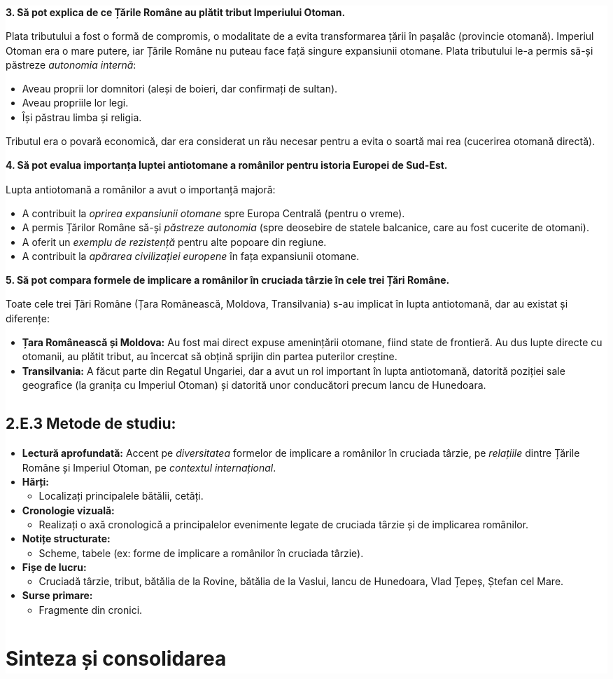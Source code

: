 **3. Să pot explica de ce Țările Române au plătit tribut Imperiului Otoman.**

Plata tributului a fost o formă de compromis, o modalitate de a evita transformarea țării în pașalâc (provincie otomană). Imperiul Otoman era o mare putere, iar Țările Române nu puteau face față singure expansiunii otomane. Plata tributului le-a permis să-și păstreze *autonomia internă*:

*   Aveau proprii lor domnitori (aleși de boieri, dar confirmați de sultan).
*   Aveau propriile lor legi.
*   Își păstrau limba și religia.

Tributul era o povară economică, dar era considerat un rău necesar pentru a evita o soartă mai rea (cucerirea otomană directă).

**4. Să pot evalua importanța luptei antiotomane a românilor pentru istoria Europei de Sud-Est.**

Lupta antiotomană a românilor a avut o importanță majoră:

*   A contribuit la *oprirea expansiunii otomane* spre Europa Centrală (pentru o vreme).
*   A permis Țărilor Române să-și *păstreze autonomia* (spre deosebire de statele balcanice, care au fost cucerite de otomani).
*   A oferit un *exemplu de rezistență* pentru alte popoare din regiune.
*   A contribuit la *apărarea civilizației europene* în fața expansiunii otomane.

**5. Să pot compara formele de implicare a românilor în cruciada târzie în cele trei Țări Române.**

Toate cele trei Țări Române (Țara Românească, Moldova, Transilvania) s-au implicat în lupta antiotomană, dar au existat și diferențe:

*   **Țara Românească și Moldova:** Au fost mai direct expuse amenințării otomane, fiind state de frontieră. Au dus lupte directe cu otomanii, au plătit tribut, au încercat să obțină sprijin din partea puterilor creștine.
*   **Transilvania:** A făcut parte din Regatul Ungariei, dar a avut un rol important în lupta antiotomană, datorită poziției sale geografice (la granița cu Imperiul Otoman) și datorită unor conducători precum Iancu de Hunedoara.

## 2.E.3 Metode de studiu:

*   **Lectură aprofundată:** Accent pe *diversitatea* formelor de implicare a românilor în cruciada târzie, pe *relațiile* dintre Țările Române și Imperiul Otoman, pe *contextul internațional*.
*   **Hărți:**
    *   Localizați principalele bătălii, cetăți.
*   **Cronologie vizuală:**
    *   Realizați o axă cronologică a principalelor evenimente legate de cruciada târzie și de implicarea românilor.
*   **Notițe structurate:**
    *   Scheme, tabele (ex: forme de implicare a românilor în cruciada târzie).
*   **Fișe de lucru:**
    *   Cruciadă târzie, tribut, bătălia de la Rovine, bătălia de la Vaslui, Iancu de Hunedoara, Vlad Țepeș, Ștefan cel Mare.
*   **Surse primare:**
    * Fragmente din cronici.

# Sinteza și consolidarea 
